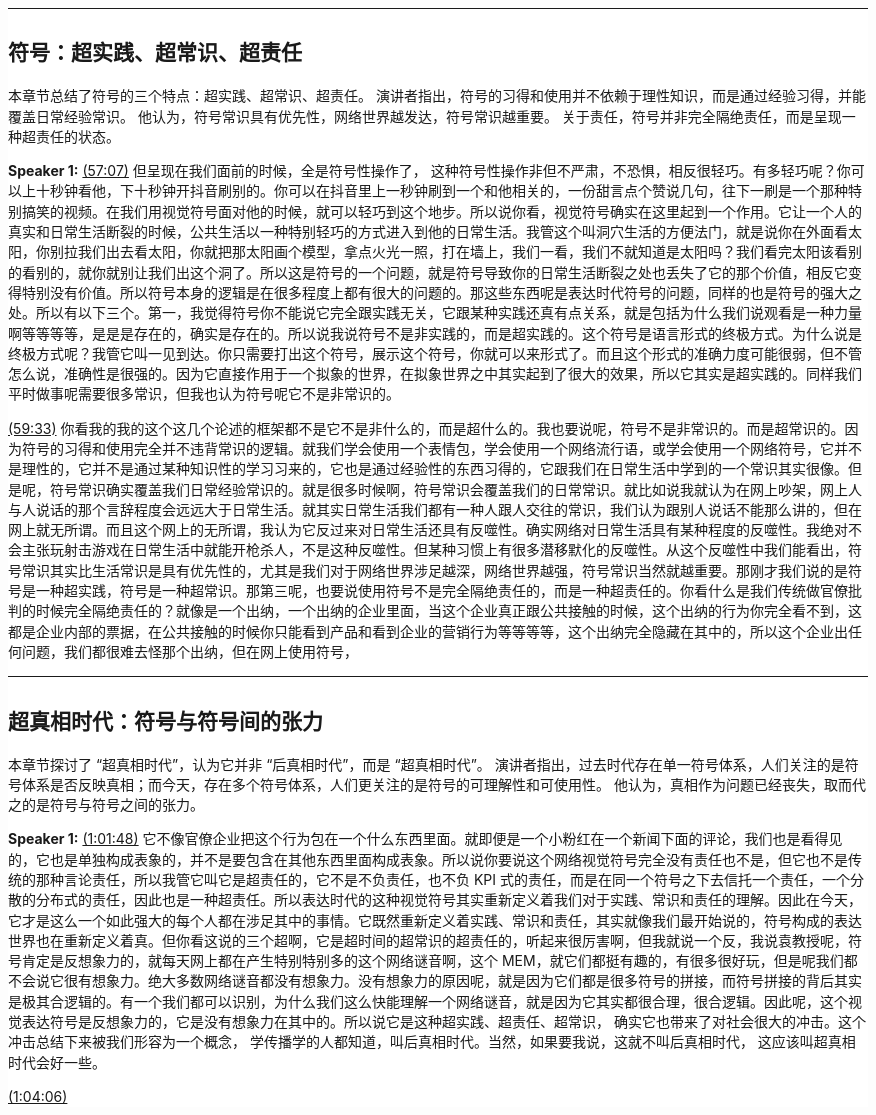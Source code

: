 
---

## 符号：超实践、超常识、超责任
本章节总结了符号的三个特点：超实践、超常识、超责任。  演讲者指出，符号的习得和使用并不依赖于理性知识，而是通过经验习得，并能覆盖日常经验常识。  他认为，符号常识具有优先性，网络世界越发达，符号常识越重要。  关于责任，符号并非完全隔绝责任，而是呈现一种超责任的状态。

**Speaker 1:**
[(57:07)](https://podwise.ai/dashboard/episodes/120629?locate=3427)
但呈现在我们面前的时候，全是符号性操作了， 这种符号性操作非但不严肃，不恐惧，相反很轻巧。有多轻巧呢？你可以上十秒钟看他，下十秒钟开抖音刷别的。你可以在抖音里上一秒钟刷到一个和他相关的，一份甜言点个赞说几句，往下一刷是一个那种特别搞笑的视频。在我们用视觉符号面对他的时候，就可以轻巧到这个地步。所以说你看，视觉符号确实在这里起到一个作用。它让一个人的真实和日常生活断裂的时候，公共生活以一种特别轻巧的方式进入到他的日常生活。我管这个叫洞穴生活的方便法门，就是说你在外面看太阳，你别拉我们出去看太阳，你就把那太阳画个模型，拿点火光一照，打在墙上，我们一看，我们不就知道是太阳吗？我们看完太阳该看别的看别的，就你就别让我们出这个洞了。所以这是符号的一个问题，就是符号导致你的日常生活断裂之处也丢失了它的那个价值，相反它变得特别没有价值。所以符号本身的逻辑是在很多程度上都有很大的问题的。那这些东西呢是表达时代符号的问题，同样的也是符号的强大之处。所以有以下三个。第一，我觉得符号你不能说它完全跟实践无关，它跟某种实践还真有点关系，就是包括为什么我们说观看是一种力量啊等等等等，是是是存在的，确实是存在的。所以说我说符号不是非实践的，而是超实践的。这个符号是语言形式的终极方式。为什么说是终极方式呢？我管它叫一见到达。你只需要打出这个符号，展示这个符号，你就可以来形式了。而且这个形式的准确力度可能很弱，但不管怎么说，准确性是很强的。因为它直接作用于一个拟象的世界，在拟象世界之中其实起到了很大的效果，所以它其实是超实践的。同样我们平时做事呢需要很多常识，但我也认为符号呢它不是非常识的。

[(59:33)](https://podwise.ai/dashboard/episodes/120629?locate=3573)
你看我的我的这个这几个论述的框架都不是它不是非什么的，而是超什么的。我也要说呢，符号不是非常识的。而是超常识的。因为符号的习得和使用完全并不违背常识的逻辑。就我们学会使用一个表情包，学会使用一个网络流行语，或学会使用一个网络符号，它并不是理性的，它并不是通过某种知识性的学习习来的，它也是通过经验性的东西习得的，它跟我们在日常生活中学到的一个常识其实很像。但是呢，符号常识确实覆盖我们日常经验常识的。就是很多时候啊，符号常识会覆盖我们的日常常识。就比如说我就认为在网上吵架，网上人与人说话的那个言辞程度会远远大于日常生活。就其实日常生活我们都有一种人跟人交往的常识，我们认为跟别人说话不能那么讲的，但在网上就无所谓。而且这个网上的无所谓，我认为它反过来对日常生活还具有反噬性。确实网络对日常生活具有某种程度的反噬性。我绝对不会主张玩射击游戏在日常生活中就能开枪杀人，不是这种反噬性。但某种习惯上有很多潜移默化的反噬性。从这个反噬性中我们能看出，符号常识其实比生活常识是具有优先性的，尤其是我们对于网络世界涉足越深，网络世界越强，符号常识当然就越重要。那刚才我们说的是符号是一种超实践，符号是一种超常识。那第三呢，也要说使用符号不是完全隔绝责任的，而是一种超责任的。你看什么是我们传统做官僚批判的时候完全隔绝责任的？就像是一个出纳，一个出纳的企业里面，当这个企业真正跟公共接触的时候，这个出纳的行为你完全看不到，这都是企业内部的票据，在公共接触的时候你只能看到产品和看到企业的营销行为等等等等，这个出纳完全隐藏在其中的，所以这个企业出任何问题，我们都很难去怪那个出纳，但在网上使用符号，


---

## 超真相时代：符号与符号间的张力
本章节探讨了 “超真相时代”，认为它并非 “后真相时代”，而是 “超真相时代”。  演讲者指出，过去时代存在单一符号体系，人们关注的是符号体系是否反映真相；而今天，存在多个符号体系，人们更关注的是符号的可理解性和可使用性。  他认为，真相作为问题已经丧失，取而代之的是符号与符号之间的张力。

**Speaker 1:**
[(1:01:48)](https://podwise.ai/dashboard/episodes/120629?locate=3708)
它不像官僚企业把这个行为包在一个什么东西里面。就即便是一个小粉红在一个新闻下面的评论，我们也是看得见的，它也是单独构成表象的，并不是要包含在其他东西里面构成表象。所以说你要说这个网络视觉符号完全没有责任也不是，但它也不是传统的那种言论责任，所以我管它叫它是超责任的，它不是不负责任，也不负 KPI 式的责任，而是在同一个符号之下去信托一个责任，一个分散的分布式的责任，因此也是一种超责任。所以表达时代的这种视觉符号其实重新定义着我们对于实践、常识和责任的理解。因此在今天，它才是这么一个如此强大的每个人都在涉足其中的事情。它既然重新定义着实践、常识和责任，其实就像我们最开始说的，符号构成的表达世界也在重新定义着真。但你看这说的三个超啊，它是超时间的超常识的超责任的，听起来很厉害啊，但我就说一个反，我说袁教授呢，符号肯定是反想象力的，就每天网上都在产生特别特别多的这个网络谜音啊，这个 MEM，就它们都挺有趣的，有很多很好玩，但是呢我们都不会说它很有想象力。绝大多数网络谜音都没有想象力。没有想象力的原因呢，就是因为它们都是很多符号的拼接，而符号拼接的背后其实是极其合逻辑的。有一个我们都可以识别，为什么我们这么快能理解一个网络谜音，就是因为它其实都很合理，很合逻辑。因此呢，这个视觉表达符号是反想象力的，它是没有想象力在其中的。所以说它是这种超实践、超责任、超常识， 确实它也带来了对社会很大的冲击。这个冲击总结下来被我们形容为一个概念， 学传播学的人都知道，叫后真相时代。当然，如果要我说，这就不叫后真相时代， 这应该叫超真相时代会好一些。

[(1:04:06)](https://podwise.ai/dashboard/episodes/120629?locate=3846)
